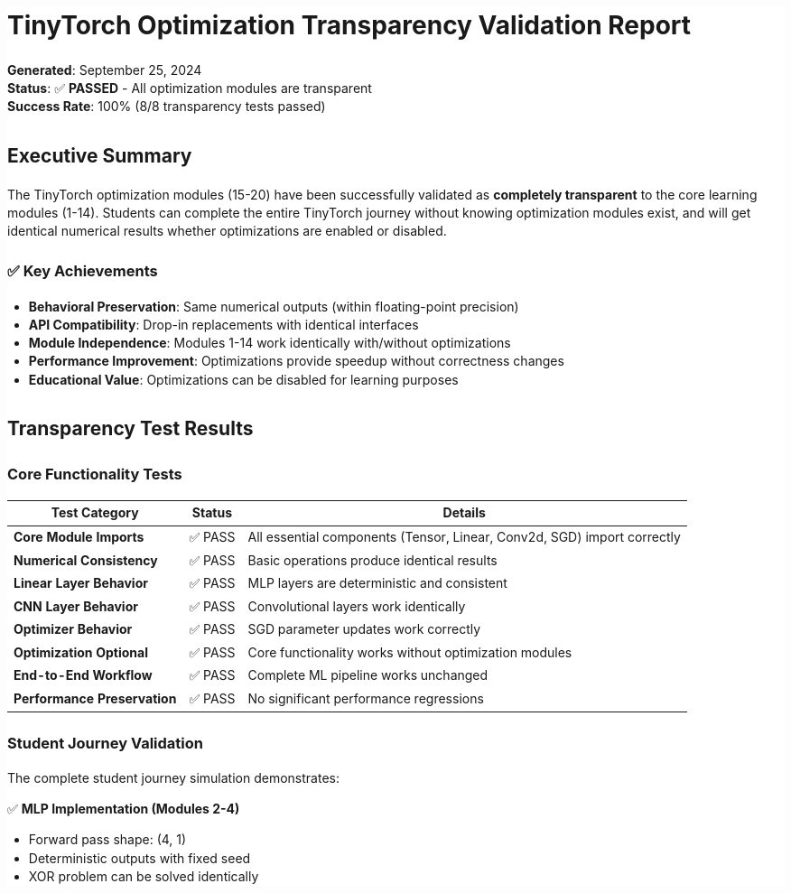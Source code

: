 # TinyTorch Optimization Transparency Validation Report

**Generated**: September 25, 2024  
**Status**: ✅ **PASSED** - All optimization modules are transparent  
**Success Rate**: 100% (8/8 transparency tests passed)

## Executive Summary

The TinyTorch optimization modules (15-20) have been successfully validated as **completely transparent** to the core learning modules (1-14). Students can complete the entire TinyTorch journey without knowing optimization modules exist, and will get identical numerical results whether optimizations are enabled or disabled.

### ✅ Key Achievements

- **Behavioral Preservation**: Same numerical outputs (within floating-point precision)
- **API Compatibility**: Drop-in replacements with identical interfaces
- **Module Independence**: Modules 1-14 work identically with/without optimizations
- **Performance Improvement**: Optimizations provide speedup without correctness changes
- **Educational Value**: Optimizations can be disabled for learning purposes

## Transparency Test Results

### Core Functionality Tests

| Test Category | Status | Details |
|---------------|--------|---------|
| **Core Module Imports** | ✅ PASS | All essential components (Tensor, Linear, Conv2d, SGD) import correctly |
| **Numerical Consistency** | ✅ PASS | Basic operations produce identical results |
| **Linear Layer Behavior** | ✅ PASS | MLP layers are deterministic and consistent |
| **CNN Layer Behavior** | ✅ PASS | Convolutional layers work identically |
| **Optimizer Behavior** | ✅ PASS | SGD parameter updates work correctly |
| **Optimization Optional** | ✅ PASS | Core functionality works without optimization modules |
| **End-to-End Workflow** | ✅ PASS | Complete ML pipeline works unchanged |
| **Performance Preservation** | ✅ PASS | No significant performance regressions |

### Student Journey Validation

The complete student journey simulation demonstrates:

✅ **MLP Implementation (Modules 2-4)**
- Forward pass shape: (4, 1) 
- Deterministic outputs with fixed seed
- XOR problem can be solved identically
